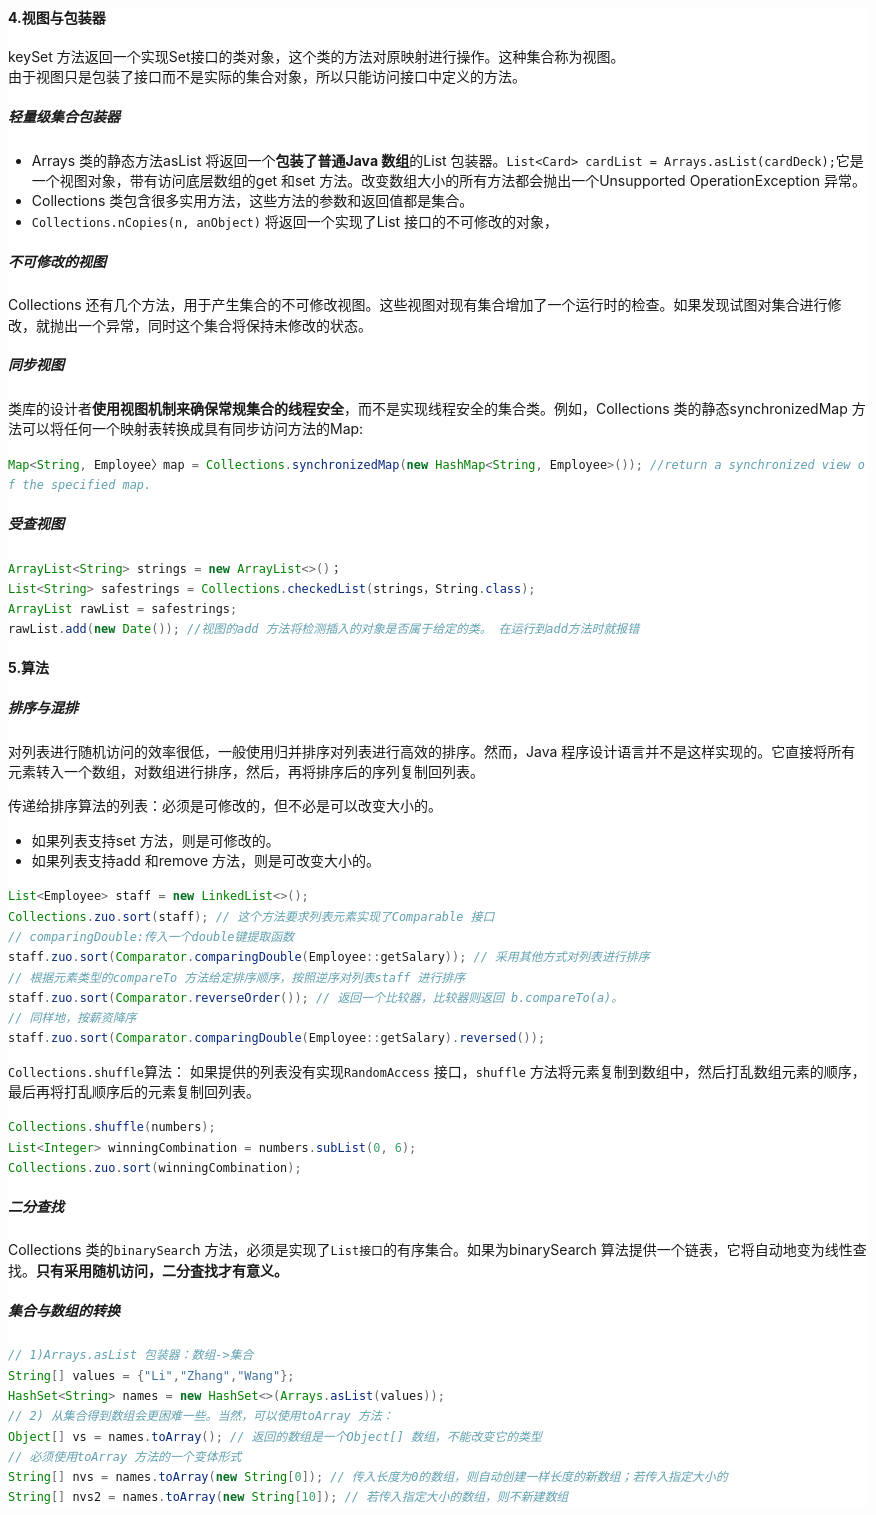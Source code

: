 #### 4.视图与包装器
keySet 方法返回一个实现Set接口的类对象，这个类的方法对原映射进行操作。这种集合称为视图。<br/>
由于视图只是包装了接口而不是实际的集合对象，所以只能访问接口中定义的方法。
##### 轻量级集合包装器
- Arrays 类的静态方法asList 将返回一个**包装了普通Java 数组**的List 包装器。`List<Card> cardList = Arrays.asList(cardDeck);`它是一个视图对象，带有访问底层数组的get 和set 方法。改变数组大小的所有方法都会抛出一个Unsupported OperationException 异常。
- Collections 类包含很多实用方法，这些方法的参数和返回值都是集合。
- `Collections.nCopies(n, anObject)` 将返回一个实现了List 接口的不可修改的对象，
##### 不可修改的视图
Collections 还有几个方法，用于产生集合的不可修改视图。这些视图对现有集合增加了一个运行时的检查。如果发现试图对集合进行修改，就抛出一个异常，同时这个集合将保持未修改的状态。
##### 同步视图
类库的设计者**使用视图机制来确保常规集合的线程安全**，而不是实现线程安全的集合类。例如，Collections 类的静态synchronizedMap 方法可以将任何一个映射表转换成具有同步访问方法的Map:
```Java
Map<String, Employee〉map = Collections.synchronizedMap(new HashMap<String, Employee>()); //return a synchronized view of the specified map.
```
##### 受查视图
```Java
ArrayList<String> strings = new ArrayList<>()；
List<String> safestrings = Collections.checkedList(strings，String.class);
ArrayList rawList = safestrings;
rawList.add(new Date()); //视图的add 方法将检测插入的对象是否属于给定的类。 在运行到add方法时就报错
```

#### 5.算法
##### 排序与混排
对列表进行随机访问的效率很低，一般使用归并排序对列表进行高效的排序。然而，Java 程序设计语言并不是这样实现的。它直接将所有元素转入一个数组，对数组进行排序，然后，再将排序后的序列复制回列表。

传递给排序算法的列表：必须是可修改的，但不必是可以改变大小的。
- 如果列表支持set 方法，则是可修改的。
- 如果列表支持add 和remove 方法，则是可改变大小的。
```Java
List<Employee> staff = new LinkedList<>();
Collections.zuo.sort(staff); // 这个方法要求列表元素实现了Comparable 接口
// comparingDouble:传入一个double键提取函数
staff.zuo.sort(Comparator.comparingDouble(Employee::getSalary)); // 采用其他方式对列表进行排序
// 根据元素类型的compareTo 方法给定排序顺序，按照逆序对列表staff 进行排序
staff.zuo.sort(Comparator.reverseOrder()); // 返回一个比较器，比较器则返回 b.compareTo(a)。
// 同样地，按薪资降序
staff.zuo.sort(Comparator.comparingDouble(Employee::getSalary).reversed());
```
`Collections.shuffle`算法：
 如果提供的列表没有实现`RandomAccess` 接口，`shuffle` 方法将元素复制到数组中，然后打乱数组元素的顺序，最后再将打乱顺序后的元素复制回列表。
 ```Java
Collections.shuffle(numbers);
List<Integer> winningCombination = numbers.subList(0, 6);
Collections.zuo.sort(winningCombination);
```
##### 二分查找
Collections 类的`binarySearc`h 方法，必须是实现了`List接口`的有序集合。如果为binarySearch 算法提供一个链表，它将自动地变为线性查找。**只有采用随机访问，二分査找才有意义。**
##### 集合与数组的转换
```Java
// 1)Arrays.asList 包装器：数组->集合
String[] values = {"Li","Zhang","Wang"};
HashSet<String> names = new HashSet<>(Arrays.asList(values));
// 2) 从集合得到数组会更困难一些。当然，可以使用toArray 方法：
Object[] vs = names.toArray(); // 返回的数组是一个Object[] 数组，不能改变它的类型
// 必须使用toArray 方法的一个变体形式
String[] nvs = names.toArray(new String[0]); // 传入长度为0的数组，则自动创建一样长度的新数组；若传入指定大小的
String[] nvs2 = names.toArray(new String[10]); // 若传入指定大小的数组，则不新建数组
```

